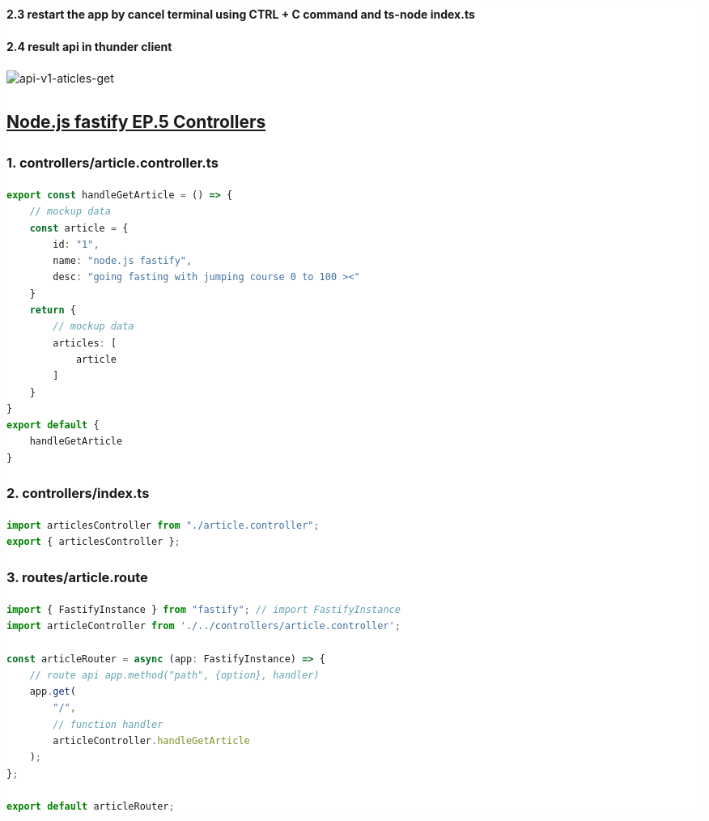 #### 2.3 restart the app by cancel terminal using CTRL + C command and ts-node index.ts

#### 2.4 result api in thunder client

<img src="https://raw.githubusercontent.com/billowdev/nodejs-ts-fastify-mvc-starter-template/main/README/images/api-v1-aticles-get.png" alt="api-v1-aticles-get">


## [Node.js fastify EP.5 Controllers](https://youtube.com/@billowdev)

### 1. controllers/article.controller.ts

```ts
export const handleGetArticle = () => {
	// mockup data
	const article = {
		id: "1",
		name: "node.js fastify",
		desc: "going fasting with jumping course 0 to 100 ><"
	}
	return {
		// mockup data
		articles: [
			article
		]
	}
}
export default {
	handleGetArticle
}
```

### 2. controllers/index.ts

```ts
import articlesController from "./article.controller";
export { articlesController };

```

### 3. routes/article.route

```ts
import { FastifyInstance } from "fastify"; // import FastifyInstance
import articleController from './../controllers/article.controller';

const articleRouter = async (app: FastifyInstance) => {
	// route api app.method("path", {option}, handler)
	app.get(
		"/",
		// function handler
		articleController.handleGetArticle
	);
};

export default articleRouter;
```
